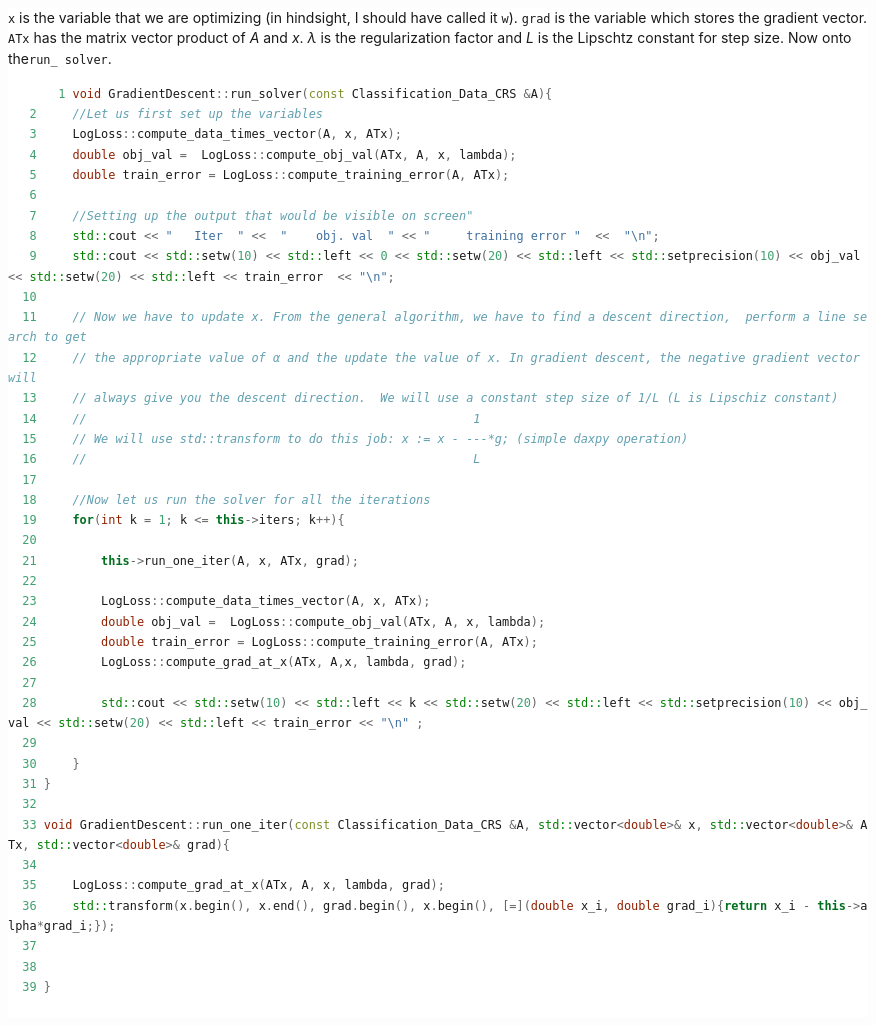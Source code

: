 `x` is the variable that we are optimizing (in hindsight, I should have called it `w`). `grad` is the variable which stores the gradient vector. `ATx` has the matrix vector product of $A$ and $x$. $\lambda$ is the regularization factor and $L$ is the Lipschtz constant for step size. Now onto the`run_ solver`.

```c++
       1 void GradientDescent::run_solver(const Classification_Data_CRS &A){
   2     //Let us first set up the variables
   3     LogLoss::compute_data_times_vector(A, x, ATx);
   4     double obj_val =  LogLoss::compute_obj_val(ATx, A, x, lambda);
   5     double train_error = LogLoss::compute_training_error(A, ATx);
   6     
   7     //Setting up the output that would be visible on screen"
   8     std::cout << "   Iter  " <<  "    obj. val  " << "     training error "  <<  "\n";
   9     std::cout << std::setw(10) << std::left << 0 << std::setw(20) << std::left << std::setprecision(10) << obj_val << std::setw(20) << std::left << train_error  << "\n";
  10     
  11     // Now we have to update x. From the general algorithm, we have to find a descent direction,  perform a line search to get
  12     // the appropriate value of α and the update the value of x. In gradient descent, the negative gradient vector will
  13     // always give you the descent direction.  We will use a constant step size of 1/L (L is Lipschiz constant)
  14     //                                                      1
  15     // We will use std::transform to do this job: x := x - ---*g; (simple daxpy operation)
  16     //                                                      L
  17     
  18     //Now let us run the solver for all the iterations
  19     for(int k = 1; k <= this->iters; k++){
  20         
  21         this->run_one_iter(A, x, ATx, grad);
  22         
  23         LogLoss::compute_data_times_vector(A, x, ATx);
  24         double obj_val =  LogLoss::compute_obj_val(ATx, A, x, lambda);
  25         double train_error = LogLoss::compute_training_error(A, ATx);
  26         LogLoss::compute_grad_at_x(ATx, A,x, lambda, grad);
  27         
  28         std::cout << std::setw(10) << std::left << k << std::setw(20) << std::left << std::setprecision(10) << obj_val << std::setw(20) << std::left << train_error << "\n" ;
  29         
  30     }
  31 }
  32 
  33 void GradientDescent::run_one_iter(const Classification_Data_CRS &A, std::vector<double>& x, std::vector<double>& ATx, std::vector<double>& grad){
  34     
  35     LogLoss::compute_grad_at_x(ATx, A, x, lambda, grad);
  36     std::transform(x.begin(), x.end(), grad.begin(), x.begin(), [=](double x_i, double grad_i){return x_i - this->alpha*grad_i;});
  37     
  38     
  39 }



```

